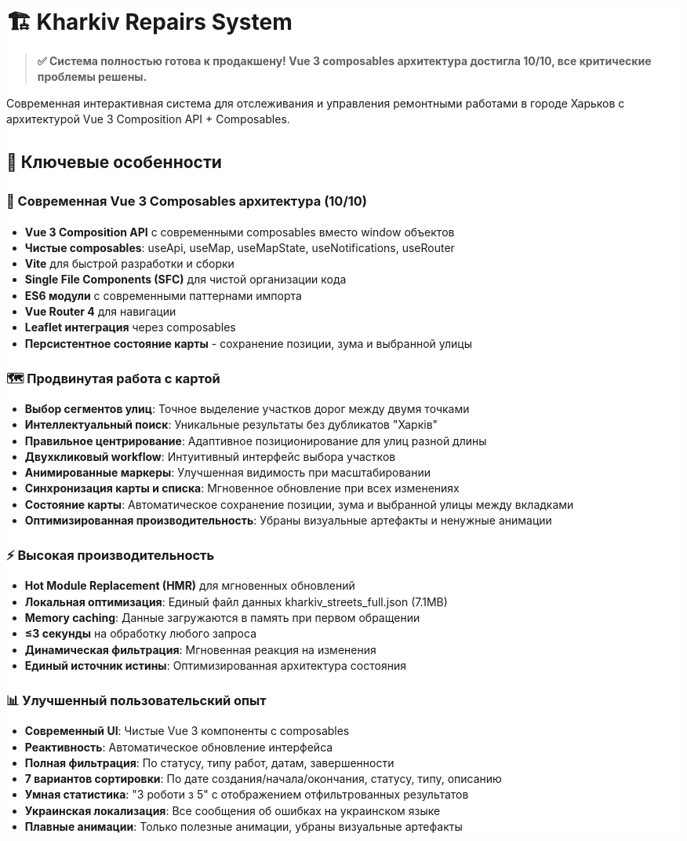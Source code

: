 # 🏗️ Kharkiv Repairs System

> **✅ Система полностью готова к продакшену! Vue 3 composables архитектура достигла 10/10, все критические проблемы решены.**

Современная интерактивная система для отслеживания и управления ремонтными работами в городе Харьков с архитектурой Vue 3 Composition API + Composables.

## 🎯 Ключевые особенности

### 🚀 Современная Vue 3 Composables архитектура (10/10)

- **Vue 3 Composition API** с современными composables вместо window объектов
- **Чистые composables**: useApi, useMap, useMapState, useNotifications, useRouter
- **Vite** для быстрой разработки и сборки
- **Single File Components (SFC)** для чистой организации кода
- **ES6 модули** с современными паттернами импорта
- **Vue Router 4** для навигации
- **Leaflet интеграция** через composables
- **Персистентное состояние карты** - сохранение позиции, зума и выбранной улицы

### 🗺️ Продвинутая работа с картой

- **Выбор сегментов улиц**: Точное выделение участков дорог между двумя точками
- **Интеллектуальный поиск**: Уникальные результаты без дубликатов "Харків"
- **Правильное центрирование**: Адаптивное позиционирование для улиц разной длины
- **Двухкликовый workflow**: Интуитивный интерфейс выбора участков
- **Анимированные маркеры**: Улучшенная видимость при масштабировании
- **Синхронизация карты и списка**: Мгновенное обновление при всех изменениях
- **Состояние карты**: Автоматическое сохранение позиции, зума и выбранной улицы между вкладками
- **Оптимизированная производительность**: Убраны визуальные артефакты и ненужные анимации

### ⚡ Высокая производительность

- **Hot Module Replacement (HMR)** для мгновенных обновлений
- **Локальная оптимизация**: Единый файл данных kharkiv_streets_full.json (7.1MB)
- **Memory caching**: Данные загружаются в память при первом обращении
- **≤3 секунды** на обработку любого запроса
- **Динамическая фильтрация**: Мгновенная реакция на изменения
- **Единый источник истины**: Оптимизированная архитектура состояния

### 📊 Улучшенный пользовательский опыт

- **Современный UI**: Чистые Vue 3 компоненты с composables
- **Реактивность**: Автоматическое обновление интерфейса
- **Полная фильтрация**: По статусу, типу работ, датам, завершенности
- **7 вариантов сортировки**: По дате создания/начала/окончания, статусу, типу, описанию
- **Умная статистика**: "3 роботи з 5" с отображением отфильтрованных результатов
- **Украинская локализация**: Все сообщения об ошибках на украинском языке
- **Плавные анимации**: Только полезные анимации, убраны визуальные артефакты
